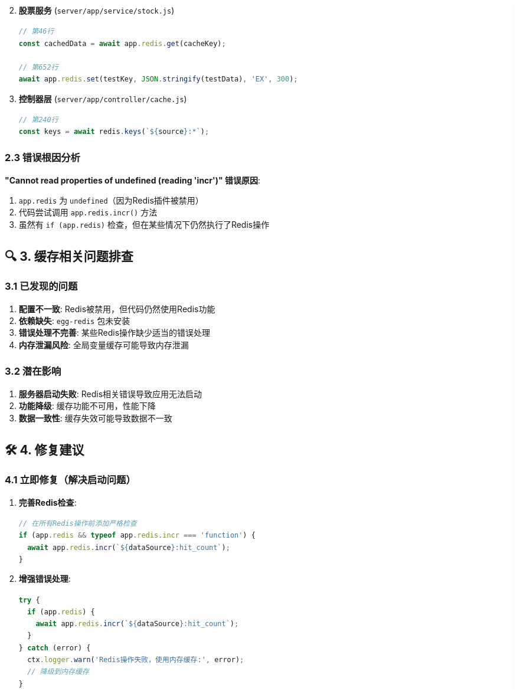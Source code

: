 2. **股票服务** (`server/app/service/stock.js`)
   ```javascript
   // 第46行
   const cachedData = await app.redis.get(cacheKey);

   // 第652行
   await app.redis.set(testKey, JSON.stringify(testData), 'EX', 300);
   ```

3. **控制器层** (`server/app/controller/cache.js`)
   ```javascript
   // 第240行
   const keys = await redis.keys(`${source}:*`);
   ```

### 2.3 错误根因分析

**"Cannot read properties of undefined (reading 'incr')" 错误原因**:

1. `app.redis` 为 `undefined`（因为Redis插件被禁用）
2. 代码尝试调用 `app.redis.incr()` 方法
3. 虽然有 `if (app.redis)` 检查，但在某些情况下仍然执行了Redis操作

## 🔍 3. 缓存相关问题排查

### 3.1 已发现的问题

1. **配置不一致**: Redis被禁用，但代码仍然使用Redis功能
2. **依赖缺失**: `egg-redis` 包未安装
3. **错误处理不完善**: 某些Redis操作缺少适当的错误处理
4. **内存泄漏风险**: 全局变量缓存可能导致内存泄漏

### 3.2 潜在影响

1. **服务器启动失败**: Redis相关错误导致应用无法启动
2. **功能降级**: 缓存功能不可用，性能下降
3. **数据一致性**: 缓存失效可能导致数据不一致

## 🛠️ 4. 修复建议

### 4.1 立即修复（解决启动问题）

1. **完善Redis检查**:
   ```javascript
   // 在所有Redis操作前添加严格检查
   if (app.redis && typeof app.redis.incr === 'function') {
     await app.redis.incr(`${dataSource}:hit_count`);
   }
   ```

2. **增强错误处理**:
   ```javascript
   try {
     if (app.redis) {
       await app.redis.incr(`${dataSource}:hit_count`);
     }
   } catch (error) {
     ctx.logger.warn('Redis操作失败，使用内存缓存:', error);
     // 降级到内存缓存
   }
   ```
